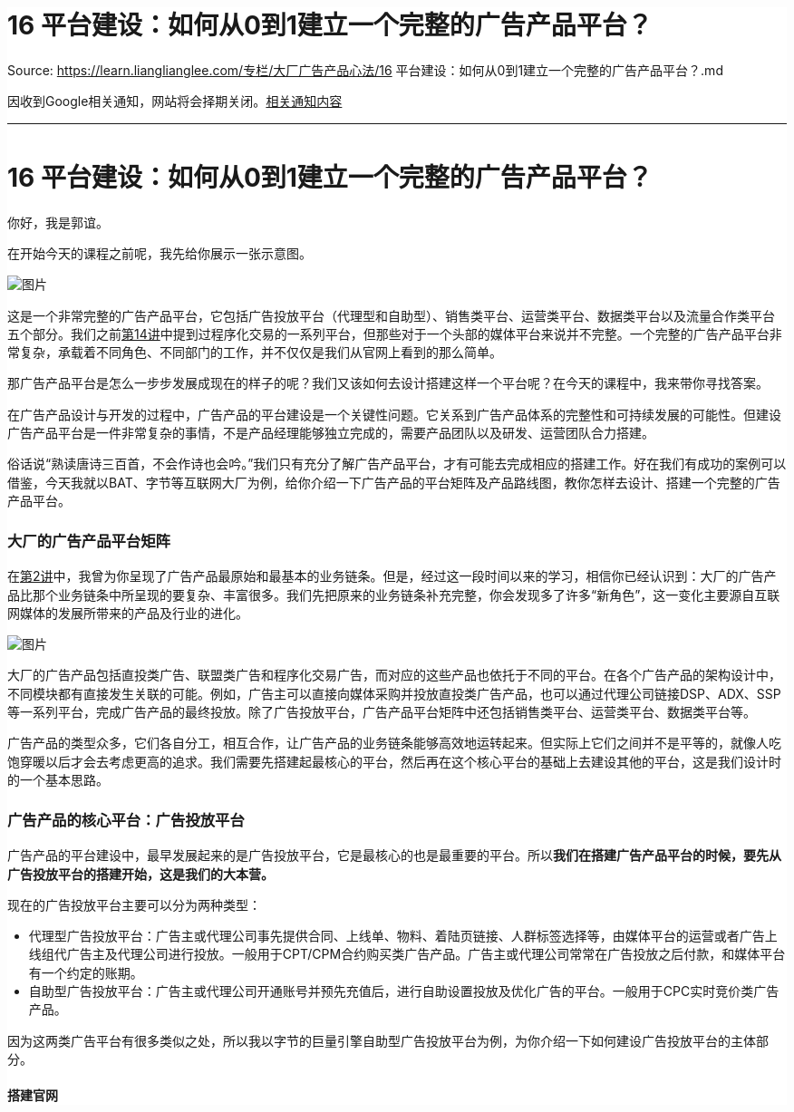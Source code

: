# 16 平台建设：如何从0到1建立一个完整的广告产品平台？ 

Source: https://learn.lianglianglee.com/专栏/大厂广告产品心法/16 平台建设：如何从0到1建立一个完整的广告产品平台？.md

因收到Google相关通知，网站将会择期关闭。[相关通知内容](https://lumendatabase.org/notices/44265620)

---

# 16 平台建设：如何从0到1建立一个完整的广告产品平台？

你好，我是郭谊。

在开始今天的课程之前呢，我先给你展示一张示意图。

![图片](assets/274740195acb4a57aaf8635bd1b2657c.jpg)

这是一个非常完整的广告产品平台，它包括广告投放平台（代理型和自助型）、销售类平台、运营类平台、数据类平台以及流量合作类平台五个部分。我们之前[第14讲](https://time.geekbang.org/column/article/500320)中提到过程序化交易的一系列平台，但那些对于一个头部的媒体平台来说并不完整。一个完整的广告产品平台非常复杂，承载着不同角色、不同部门的工作，并不仅仅是我们从官网上看到的那么简单。

那广告产品平台是怎么一步步发展成现在的样子的呢？我们又该如何去设计搭建这样一个平台呢？在今天的课程中，我来带你寻找答案。

在广告产品设计与开发的过程中，广告产品的平台建设是一个关键性问题。它关系到广告产品体系的完整性和可持续发展的可能性。但建设广告产品平台是一件非常复杂的事情，不是产品经理能够独立完成的，需要产品团队以及研发、运营团队合力搭建。

俗话说“熟读唐诗三百首，不会作诗也会吟。”我们只有充分了解广告产品平台，才有可能去完成相应的搭建工作。好在我们有成功的案例可以借鉴，今天我就以BAT、字节等互联网大厂为例，给你介绍一下广告产品的平台矩阵及产品路线图，教你怎样去设计、搭建一个完整的广告产品平台。

### 大厂的广告产品平台矩阵

在[第2讲](http://https://time.geekbang.org/column/article/490866)中，我曾为你呈现了广告产品最原始和最基本的业务链条。但是，经过这一段时间以来的学习，相信你已经认识到：大厂的广告产品比那个业务链条中所呈现的要复杂、丰富很多。我们先把原来的业务链条补充完整，你会发现多了许多“新角色”，这一变化主要源自互联网媒体的发展所带来的产品及行业的进化。

![图片](assets/8935159481024a0ea94557202d1460bc.jpg)

大厂的广告产品包括直投类广告、联盟类广告和程序化交易广告，而对应的这些产品也依托于不同的平台。在各个广告产品的架构设计中，不同模块都有直接发生关联的可能。例如，广告主可以直接向媒体采购并投放直投类广告产品，也可以通过代理公司链接DSP、ADX、SSP等一系列平台，完成广告产品的最终投放。除了广告投放平台，广告产品平台矩阵中还包括销售类平台、运营类平台、数据类平台等。

广告产品的类型众多，它们各自分工，相互合作，让广告产品的业务链条能够高效地运转起来。但实际上它们之间并不是平等的，就像人吃饱穿暖以后才会去考虑更高的追求。我们需要先搭建起最核心的平台，然后再在这个核心平台的基础上去建设其他的平台，这是我们设计时的一个基本思路。

### 广告产品的核心平台：广告投放平台

广告产品的平台建设中，最早发展起来的是广告投放平台，它是最核心的也是最重要的平台。所以**我们在搭建广告产品平台的时候，要先从广告投放平台的搭建开始，这是我们的大本营。**

现在的广告投放平台主要可以分为两种类型：

* 代理型广告投放平台：广告主或代理公司事先提供合同、上线单、物料、着陆页链接、人群标签选择等，由媒体平台的运营或者广告上线组代广告主及代理公司进行投放。一般用于CPT/CPM合约购买类广告产品。广告主或代理公司常常在广告投放之后付款，和媒体平台有一个约定的账期。
* 自助型广告投放平台：广告主或代理公司开通账号并预先充值后，进行自助设置投放及优化广告的平台。一般用于CPC实时竞价类广告产品。

因为这两类广告平台有很多类似之处，所以我以字节的巨量引擎自助型广告投放平台为例，为你介绍一下如何建设广告投放平台的主体部分。

#### 搭建官网
